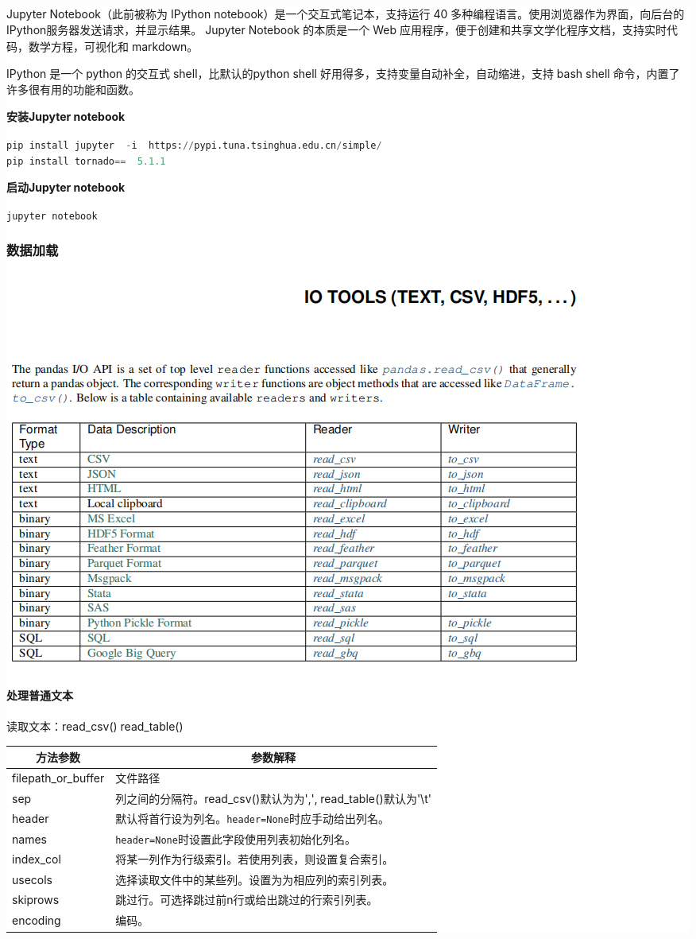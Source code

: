 Jupyter Notebook（此前被称为 IPython notebook）是一个交互式笔记本，支持运行 40 多种编程语言。使用浏览器作为界面，向后台的IPython服务器发送请求，并显示结果。 Jupyter Notebook 的本质是一个 Web 应用程序，便于创建和共享文学化程序文档，支持实时代码，数学方程，可视化和 markdown。 

IPython 是一个 python 的交互式 shell，比默认的python shell 好用得多，支持变量自动补全，自动缩进，支持 bash shell 命令，内置了许多很有用的功能和函数。

**安装Jupyter notebook**

```python
pip install jupyter  -i  https://pypi.tuna.tsinghua.edu.cn/simple/
pip install tornado==  5.1.1
```

**启动Jupyter notebook**

```
jupyter notebook
```



### 数据加载

![](../images/IOtools.png)

#### 处理普通文本

读取文本：read_csv()   read_table()

| 方法参数           | 参数解释                                                     |
| ------------------ | ------------------------------------------------------------ |
| filepath_or_buffer | 文件路径                                                     |
| sep                | 列之间的分隔符。read_csv()默认为为',', read_table()默认为'\t' |
| header             | 默认将首行设为列名。`header=None`时应手动给出列名。          |
| names              | `header=None`时设置此字段使用列表初始化列名。                |
| index_col          | 将某一列作为行级索引。若使用列表，则设置复合索引。           |
| usecols            | 选择读取文件中的某些列。设置为为相应列的索引列表。           |
| skiprows           | 跳过行。可选择跳过前n行或给出跳过的行索引列表。              |
| encoding           | 编码。                                                       |